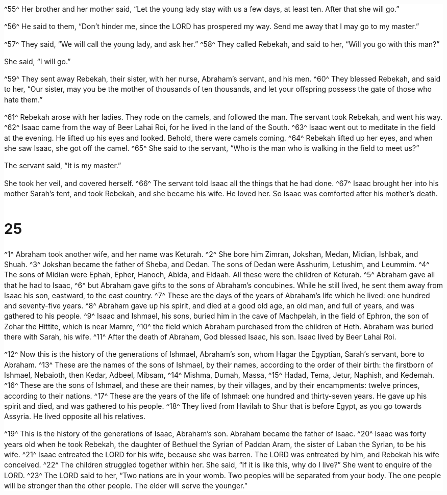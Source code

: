 ^55^ Her brother and her mother said, “Let the young lady stay with us a few days, at least ten. After that she will go.” 

^56^ He said to them, “Don’t hinder me, since the LORD has prospered my way. Send me away that I may go to my master.” 

^57^ They said, “We will call the young lady, and ask her.” ^58^ They called Rebekah, and said to her, “Will you go with this man?” 

She said, “I will go.” 

^59^ They sent away Rebekah, their sister, with her nurse, Abraham’s servant, and his men. ^60^ They blessed Rebekah, and said to her, “Our sister, may you be the mother of thousands of ten thousands, and let your offspring possess the gate of those who hate them.” 

^61^ Rebekah arose with her ladies. They rode on the camels, and followed the man. The servant took Rebekah, and went his way. ^62^ Isaac came from the way of Beer Lahai Roi, for he lived in the land of the South. ^63^ Isaac went out to meditate in the field at the evening. He lifted up his eyes and looked. Behold, there were camels coming. ^64^ Rebekah lifted up her eyes, and when she saw Isaac, she got off the camel. ^65^ She said to the servant, “Who is the man who is walking in the field to meet us?” 

The servant said, “It is my master.” 

She took her veil, and covered herself. ^66^ The servant told Isaac all the things that he had done. ^67^ Isaac brought her into his mother Sarah’s tent, and took Rebekah, and she became his wife. He loved her. So Isaac was comforted after his mother’s death. 

# 25 
^1^ Abraham took another wife, and her name was Keturah. ^2^ She bore him Zimran, Jokshan, Medan, Midian, Ishbak, and Shuah. ^3^ Jokshan became the father of Sheba, and Dedan. The sons of Dedan were Asshurim, Letushim, and Leummim. ^4^ The sons of Midian were Ephah, Epher, Hanoch, Abida, and Eldaah. All these were the children of Keturah. ^5^ Abraham gave all that he had to Isaac, ^6^ but Abraham gave gifts to the sons of Abraham’s concubines. While he still lived, he sent them away from Isaac his son, eastward, to the east country. ^7^ These are the days of the years of Abraham’s life which he lived: one hundred and seventy-five years. ^8^ Abraham gave up his spirit, and died at a good old age, an old man, and full of years, and was gathered to his people. ^9^ Isaac and Ishmael, his sons, buried him in the cave of Machpelah, in the field of Ephron, the son of Zohar the Hittite, which is near Mamre, ^10^ the field which Abraham purchased from the children of Heth. Abraham was buried there with Sarah, his wife. ^11^ After the death of Abraham, God blessed Isaac, his son. Isaac lived by Beer Lahai Roi. 

^12^ Now this is the history of the generations of Ishmael, Abraham’s son, whom Hagar the Egyptian, Sarah’s servant, bore to Abraham. ^13^ These are the names of the sons of Ishmael, by their names, according to the order of their birth: the firstborn of Ishmael, Nebaioth, then Kedar, Adbeel, Mibsam, ^14^ Mishma, Dumah, Massa, ^15^ Hadad, Tema, Jetur, Naphish, and Kedemah. ^16^ These are the sons of Ishmael, and these are their names, by their villages, and by their encampments: twelve princes, according to their nations. ^17^ These are the years of the life of Ishmael: one hundred and thirty-seven years. He gave up his spirit and died, and was gathered to his people. ^18^ They lived from Havilah to Shur that is before Egypt, as you go towards Assyria. He lived opposite all his relatives. 

^19^ This is the history of the generations of Isaac, Abraham’s son. Abraham became the father of Isaac. ^20^ Isaac was forty years old when he took Rebekah, the daughter of Bethuel the Syrian of Paddan Aram, the sister of Laban the Syrian, to be his wife. ^21^ Isaac entreated the LORD for his wife, because she was barren. The LORD was entreated by him, and Rebekah his wife conceived. ^22^ The children struggled together within her. She said, “If it is like this, why do I live?” She went to enquire of the LORD. ^23^ The LORD said to her, “Two nations are in your womb. Two peoples will be separated from your body. The one people will be stronger than the other people. The elder will serve the younger.” 
